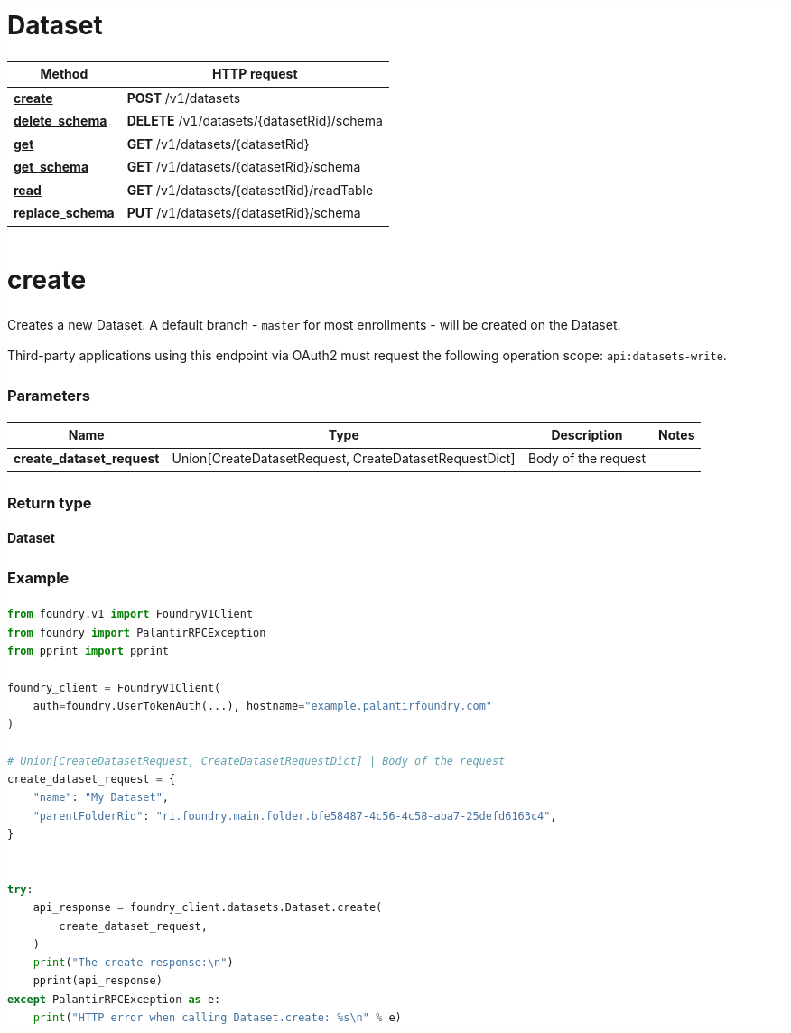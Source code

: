 # Dataset

Method | HTTP request |
------------- | ------------- |
[**create**](#create) | **POST** /v1/datasets |
[**delete_schema**](#delete_schema) | **DELETE** /v1/datasets/{datasetRid}/schema |
[**get**](#get) | **GET** /v1/datasets/{datasetRid} |
[**get_schema**](#get_schema) | **GET** /v1/datasets/{datasetRid}/schema |
[**read**](#read) | **GET** /v1/datasets/{datasetRid}/readTable |
[**replace_schema**](#replace_schema) | **PUT** /v1/datasets/{datasetRid}/schema |

# **create**
Creates a new Dataset. A default branch - `master` for most enrollments - will be created on the Dataset.

Third-party applications using this endpoint via OAuth2 must request the following operation scope: `api:datasets-write`.


### Parameters

Name | Type | Description  | Notes |
------------- | ------------- | ------------- | ------------- |
**create_dataset_request** | Union[CreateDatasetRequest, CreateDatasetRequestDict] | Body of the request |  |

### Return type
**Dataset**

### Example

```python
from foundry.v1 import FoundryV1Client
from foundry import PalantirRPCException
from pprint import pprint

foundry_client = FoundryV1Client(
    auth=foundry.UserTokenAuth(...), hostname="example.palantirfoundry.com"
)

# Union[CreateDatasetRequest, CreateDatasetRequestDict] | Body of the request
create_dataset_request = {
    "name": "My Dataset",
    "parentFolderRid": "ri.foundry.main.folder.bfe58487-4c56-4c58-aba7-25defd6163c4",
}


try:
    api_response = foundry_client.datasets.Dataset.create(
        create_dataset_request,
    )
    print("The create response:\n")
    pprint(api_response)
except PalantirRPCException as e:
    print("HTTP error when calling Dataset.create: %s\n" % e)

```
